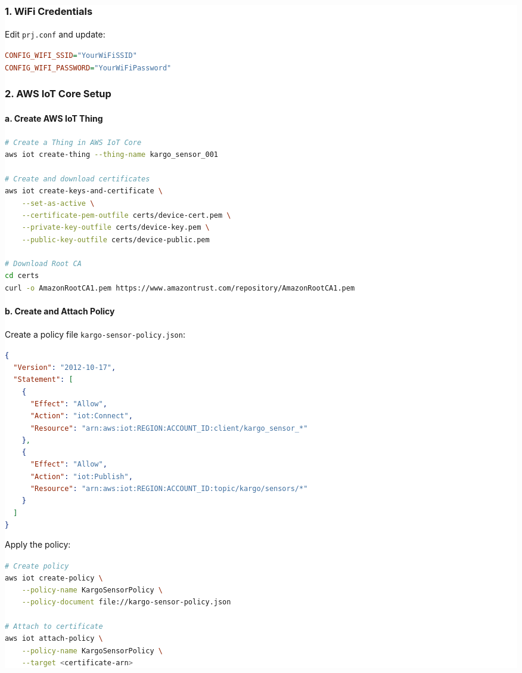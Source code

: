 ### 1. WiFi Credentials

Edit `prj.conf` and update:

```ini
CONFIG_WIFI_SSID="YourWiFiSSID"
CONFIG_WIFI_PASSWORD="YourWiFiPassword"
```

### 2. AWS IoT Core Setup

#### a. Create AWS IoT Thing

```bash
# Create a Thing in AWS IoT Core
aws iot create-thing --thing-name kargo_sensor_001

# Create and download certificates
aws iot create-keys-and-certificate \
    --set-as-active \
    --certificate-pem-outfile certs/device-cert.pem \
    --private-key-outfile certs/device-key.pem \
    --public-key-outfile certs/device-public.pem

# Download Root CA
cd certs
curl -o AmazonRootCA1.pem https://www.amazontrust.com/repository/AmazonRootCA1.pem
```

#### b. Create and Attach Policy

Create a policy file `kargo-sensor-policy.json`:

```json
{
  "Version": "2012-10-17",
  "Statement": [
    {
      "Effect": "Allow",
      "Action": "iot:Connect",
      "Resource": "arn:aws:iot:REGION:ACCOUNT_ID:client/kargo_sensor_*"
    },
    {
      "Effect": "Allow",
      "Action": "iot:Publish",
      "Resource": "arn:aws:iot:REGION:ACCOUNT_ID:topic/kargo/sensors/*"
    }
  ]
}
```

Apply the policy:

```bash
# Create policy
aws iot create-policy \
    --policy-name KargoSensorPolicy \
    --policy-document file://kargo-sensor-policy.json

# Attach to certificate
aws iot attach-policy \
    --policy-name KargoSensorPolicy \
    --target <certificate-arn>
```

